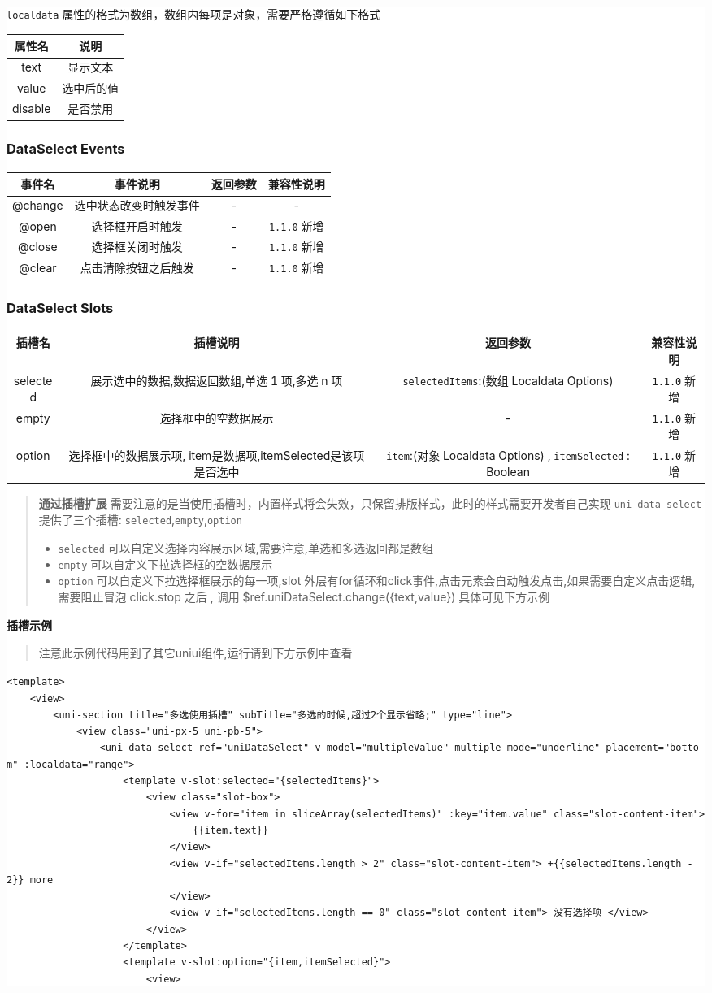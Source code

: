 `localdata` 属性的格式为数组，数组内每项是对象，需要严格遵循如下格式

| 属性名  |    说明    |
| :-----: | :--------: |
|  text   |  显示文本  |
|  value  | 选中后的值 |
| disable |  是否禁用  |

### DataSelect Events

| 事件名  |        事件说明        | 返回参数 |兼容性说明 |
| :-----: | :--------------------: | :------: |:------: |
| @change | 选中状态改变时触发事件 |    -     |   -     |
| @open | 选择框开启时触发 |    -     | `1.1.0` 新增  |
| @close | 选择框关闭时触发 |    -     | `1.1.0` 新增  |
| @clear | 点击清除按钮之后触发 |    -     | `1.1.0` 新增  |

### DataSelect Slots

| 插槽名  |        插槽说明        | 返回参数 | 兼容性说明 |
| :-----: | :--------------------: | :------: |:------: |
| selected | 展示选中的数据,数据返回数组,单选 1 项,多选 n 项 |  `selectedItems`:(数组 Localdata Options)     |  `1.1.0` 新增  |
| empty | 选择框中的空数据展示 |  -    |  `1.1.0` 新增  |
| option | 选择框中的数据展示项, item是数据项,itemSelected是该项是否选中 |  `item`:(对象 Localdata Options) , `itemSelected` : Boolean    |  `1.1.0` 新增  |

> **通过插槽扩展**
> 需要注意的是当使用插槽时，内置样式将会失效，只保留排版样式，此时的样式需要开发者自己实现
> `uni-data-select` 提供了三个插槽: `selected`,`empty`,`option`
> - `selected` 可以自定义选择内容展示区域,需要注意,单选和多选返回都是数组
> - `empty` 可以自定义下拉选择框的空数据展示
> - `option` 可以自定义下拉选择框展示的每一项,slot 外层有for循环和click事件,点击元素会自动触发点击,如果需要自定义点击逻辑,需要阻止冒泡 click.stop 之后 , 调用 $ref.uniDataSelect.change({text,value}) 具体可见下方示例

**插槽示例**

> 注意此示例代码用到了其它uniui组件,运行请到下方示例中查看

```vue
<template>
	<view>
		<uni-section title="多选使用插槽" subTitle="多选的时候,超过2个显示省略;" type="line">
			<view class="uni-px-5 uni-pb-5">
				<uni-data-select ref="uniDataSelect" v-model="multipleValue" multiple mode="underline" placement="bottom" :localdata="range">
					<template v-slot:selected="{selectedItems}">
						<view class="slot-box">
							<view v-for="item in sliceArray(selectedItems)" :key="item.value" class="slot-content-item">
								{{item.text}}
							</view>
							<view v-if="selectedItems.length > 2" class="slot-content-item"> +{{selectedItems.length - 2}} more
							</view>
							<view v-if="selectedItems.length == 0" class="slot-content-item"> 没有选择项 </view>
						</view>
					</template>
					<template v-slot:option="{item,itemSelected}">
						<view>
```